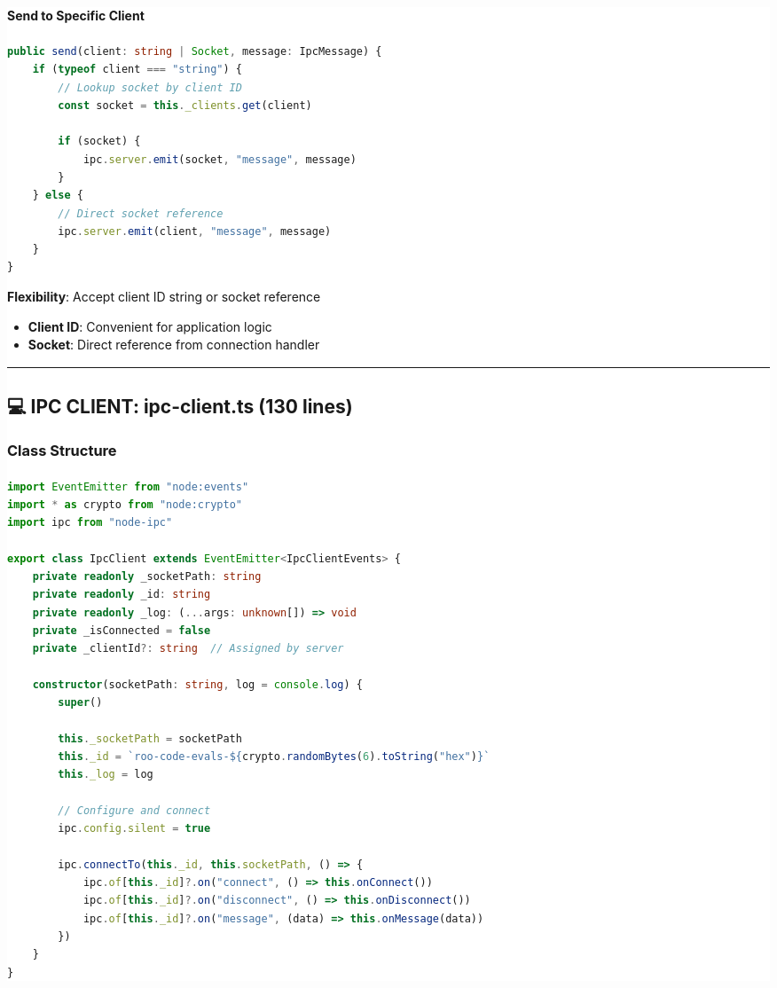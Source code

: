 #### Send to Specific Client

```typescript
public send(client: string | Socket, message: IpcMessage) {
    if (typeof client === "string") {
        // Lookup socket by client ID
        const socket = this._clients.get(client)
        
        if (socket) {
            ipc.server.emit(socket, "message", message)
        }
    } else {
        // Direct socket reference
        ipc.server.emit(client, "message", message)
    }
}
```

**Flexibility**: Accept client ID string or socket reference
- **Client ID**: Convenient for application logic
- **Socket**: Direct reference from connection handler

---

## 💻 IPC CLIENT: ipc-client.ts (130 lines)

### Class Structure

```typescript
import EventEmitter from "node:events"
import * as crypto from "node:crypto"
import ipc from "node-ipc"

export class IpcClient extends EventEmitter<IpcClientEvents> {
    private readonly _socketPath: string
    private readonly _id: string
    private readonly _log: (...args: unknown[]) => void
    private _isConnected = false
    private _clientId?: string  // Assigned by server
    
    constructor(socketPath: string, log = console.log) {
        super()
        
        this._socketPath = socketPath
        this._id = `roo-code-evals-${crypto.randomBytes(6).toString("hex")}`
        this._log = log
        
        // Configure and connect
        ipc.config.silent = true
        
        ipc.connectTo(this._id, this.socketPath, () => {
            ipc.of[this._id]?.on("connect", () => this.onConnect())
            ipc.of[this._id]?.on("disconnect", () => this.onDisconnect())
            ipc.of[this._id]?.on("message", (data) => this.onMessage(data))
        })
    }
}
```
